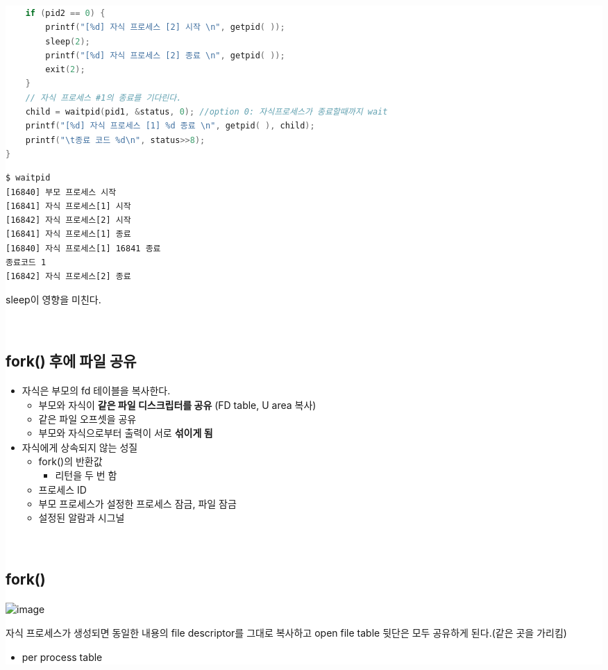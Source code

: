 ```c
    if (pid2 == 0) {
        printf("[%d] 자식 프로세스 [2] 시작 \n", getpid( ));
        sleep(2);
        printf("[%d] 자식 프로세스 [2] 종료 \n", getpid( ));
        exit(2);
    }
    // 자식 프로세스 #1의 종료를 기다린다.
    child = waitpid(pid1, &status, 0); //option 0: 자식프로세스가 종료할때까지 wait
    printf("[%d] 자식 프로세스 [1] %d 종료 \n", getpid( ), child);
    printf("\t종료 코드 %d\n", status>>8);
}
```



```shell
$ waitpid
[16840] 부모 프로세스 시작
[16841] 자식 프로세스[1] 시작
[16842] 자식 프로세스[2] 시작
[16841] 자식 프로세스[1] 종료
[16840] 자식 프로세스[1] 16841 종료
종료코드 1
[16842] 자식 프로세스[2] 종료
```

sleep이 영향을 미친다.

<br>

## fork() 후에 파일 공유

- 자식은 부모의 fd 테이블을 복사한다. 
  - 부모와 자식이 **같은 파일 디스크립터를 공유** (FD table, U area 복사) 
  - 같은 파일 오프셋을 공유 
  - 부모와 자식으로부터 출력이 서로 **섞이게 됨** 
- 자식에게 상속되지 않는 성질 
  - fork()의 반환값 
    - 리턴을 두 번 함
  - 프로세스 ID
  - 부모 프로세스가 설정한 프로세스 잠금, 파일 잠금 
  - 설정된 알람과 시그널



<br>

## fork()

![image](https://user-images.githubusercontent.com/79521972/168189002-751ff4cb-edf9-4626-861f-da0f4cf94b17.png)

자식 프로세스가 생성되면 동일한 내용의 file descriptor를 그대로 복사하고 open file table 뒷단은 모두 공유하게 된다.(같은 곳을 가리킴)

- per process table

